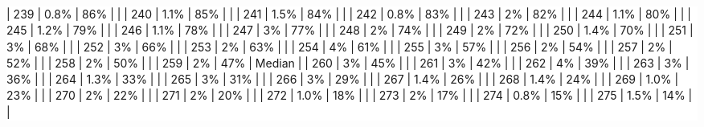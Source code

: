 | 239 | 0.8% | 86% |  |
| 240 | 1.1% | 85% |  |
| 241 | 1.5% | 84% |  |
| 242 | 0.8% | 83% |  |
| 243 | 2% | 82% |  |
| 244 | 1.1% | 80% |  |
| 245 | 1.2% | 79% |  |
| 246 | 1.1% | 78% |  |
| 247 | 3% | 77% |  |
| 248 | 2% | 74% |  |
| 249 | 2% | 72% |  |
| 250 | 1.4% | 70% |  |
| 251 | 3% | 68% |  |
| 252 | 3% | 66% |  |
| 253 | 2% | 63% |  |
| 254 | 4% | 61% |  |
| 255 | 3% | 57% |  |
| 256 | 2% | 54% |  |
| 257 | 2% | 52% |  |
| 258 | 2% | 50% |  |
| 259 | 2% | 47% | Median |
| 260 | 3% | 45% |  |
| 261 | 3% | 42% |  |
| 262 | 4% | 39% |  |
| 263 | 3% | 36% |  |
| 264 | 1.3% | 33% |  |
| 265 | 3% | 31% |  |
| 266 | 3% | 29% |  |
| 267 | 1.4% | 26% |  |
| 268 | 1.4% | 24% |  |
| 269 | 1.0% | 23% |  |
| 270 | 2% | 22% |  |
| 271 | 2% | 20% |  |
| 272 | 1.0% | 18% |  |
| 273 | 2% | 17% |  |
| 274 | 0.8% | 15% |  |
| 275 | 1.5% | 14% |  |